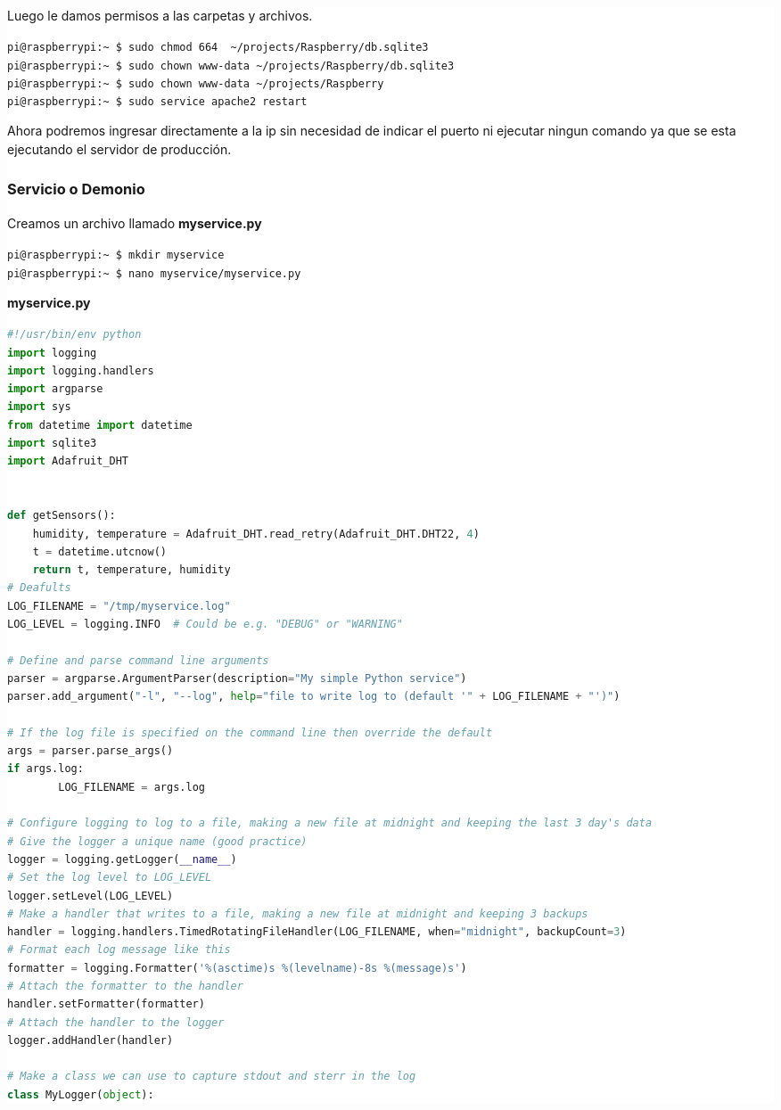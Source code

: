 Luego le damos permisos a las carpetas y archivos.

```console	
pi@raspberrypi:~ $ sudo chmod 664  ~/projects/Raspberry/db.sqlite3 
pi@raspberrypi:~ $ sudo chown www-data ~/projects/Raspberry/db.sqlite3 
pi@raspberrypi:~ $ sudo chown www-data ~/projects/Raspberry
pi@raspberrypi:~ $ sudo service apache2 restart
```

Ahora podremos ingresar directamente a la ip sin necesidad de indicar el puerto ni ejecutar ningun comando ya que se esta ejecutando el servidor de producción.

### Servicio o Demonio

Creamos un archivo llamado **myservice.py**

```console
pi@raspberrypi:~ $ mkdir myservice
pi@raspberrypi:~ $ nano myservice/myservice.py
```
**myservice.py**

```python
#!/usr/bin/env python
import logging
import logging.handlers
import argparse
import sys
from datetime import datetime
import sqlite3
import Adafruit_DHT


def getSensors():
    humidity, temperature = Adafruit_DHT.read_retry(Adafruit_DHT.DHT22, 4)
    t = datetime.utcnow()
    return t, temperature, humidity
# Deafults
LOG_FILENAME = "/tmp/myservice.log"
LOG_LEVEL = logging.INFO  # Could be e.g. "DEBUG" or "WARNING"

# Define and parse command line arguments
parser = argparse.ArgumentParser(description="My simple Python service")
parser.add_argument("-l", "--log", help="file to write log to (default '" + LOG_FILENAME + "')")

# If the log file is specified on the command line then override the default
args = parser.parse_args()
if args.log:
        LOG_FILENAME = args.log

# Configure logging to log to a file, making a new file at midnight and keeping the last 3 day's data
# Give the logger a unique name (good practice)
logger = logging.getLogger(__name__)
# Set the log level to LOG_LEVEL
logger.setLevel(LOG_LEVEL)
# Make a handler that writes to a file, making a new file at midnight and keeping 3 backups
handler = logging.handlers.TimedRotatingFileHandler(LOG_FILENAME, when="midnight", backupCount=3)
# Format each log message like this
formatter = logging.Formatter('%(asctime)s %(levelname)-8s %(message)s')
# Attach the formatter to the handler
handler.setFormatter(formatter)
# Attach the handler to the logger
logger.addHandler(handler)

# Make a class we can use to capture stdout and sterr in the log
class MyLogger(object):
```